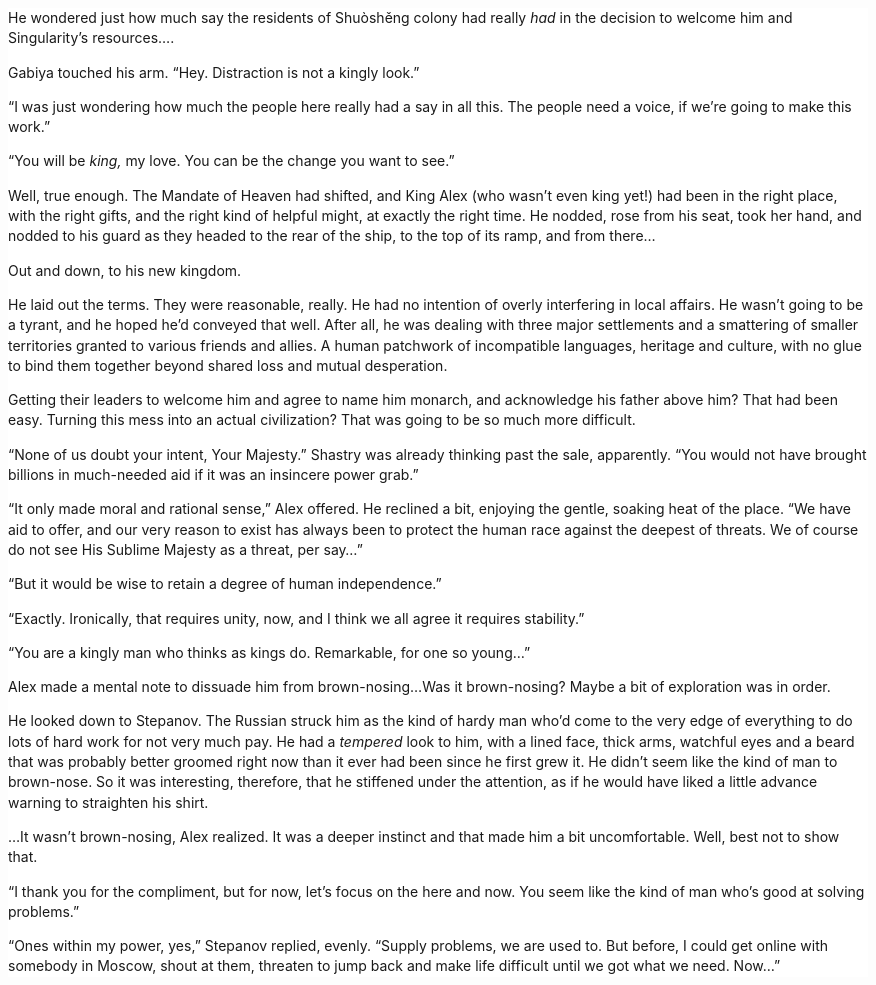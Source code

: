 He wondered just how much say the residents of Shuòshěng colony had really *had* in the decision to welcome him and Singularity’s resources….

Gabiya touched his arm. “Hey. Distraction is not a kingly look.”

“I was just wondering how much the people here really had a say in all this. The people need a voice, if we’re going to make this work.”

“You will be *king,* my love. You can be the change you want to see.”

Well, true enough. The Mandate of Heaven had shifted, and King Alex (who wasn’t even king yet!) had been in the right place, with the right gifts, and the right kind of helpful might, at exactly the right time. He nodded, rose from his seat, took her hand, and nodded to his guard as they headed to the rear of the ship, to the top of its ramp, and from there…

Out and down, to his new kingdom.

He laid out the terms. They were reasonable, really. He had no intention of overly interfering in local affairs. He wasn’t going to be a tyrant, and he hoped he’d conveyed that well. After all, he was dealing with three major settlements and a smattering of smaller territories granted to various friends and allies. A human patchwork of incompatible languages, heritage and culture, with no glue to bind them together beyond shared loss and mutual desperation.

Getting their leaders to welcome him and agree to name him monarch, and acknowledge his father above him? That had been easy. Turning this mess into an actual civilization? That was going to be so much more difficult.

“None of us doubt your intent, Your Majesty.” Shastry was already thinking past the sale, apparently. “You would not have brought billions in much-needed aid if it was an insincere power grab.”

“It only made moral and rational sense,” Alex offered. He reclined a bit, enjoying the gentle, soaking heat of the place. “We have aid to offer, and our very reason to exist has always been to protect the human race against the deepest of threats. We of course do not see His Sublime Majesty as a threat, per say…”

“But it would be wise to retain a degree of human independence.”

“Exactly. Ironically, that requires unity, now, and I think we all agree it requires stability.”

“You are a kingly man who thinks as kings do. Remarkable, for one so young…”

Alex made a mental note to dissuade him from brown-nosing…Was it brown-nosing? Maybe a bit of exploration was in order.

He looked down to Stepanov. The Russian struck him as the kind of hardy man who’d come to the very edge of everything to do lots of hard work for not very much pay. He had a *tempered* look to him, with a lined face, thick arms, watchful eyes and a beard that was probably better groomed right now than it ever had been since he first grew it. He didn’t seem like the kind of man to brown-nose. So it was interesting, therefore, that he stiffened under the attention, as if he would have liked a little advance warning to straighten his shirt.

…It wasn’t brown-nosing, Alex realized. It was a deeper instinct and that made him a bit uncomfortable. Well, best not to show that.

“I thank you for the compliment, but for now, let’s focus on the here and now. You seem like the kind of man who’s good at solving problems.”

“Ones within my power, yes,” Stepanov replied, evenly. “Supply problems, we are used to. But before, I could get online with somebody in Moscow, shout at them, threaten to jump back and make life difficult until we got what we need. Now…”
